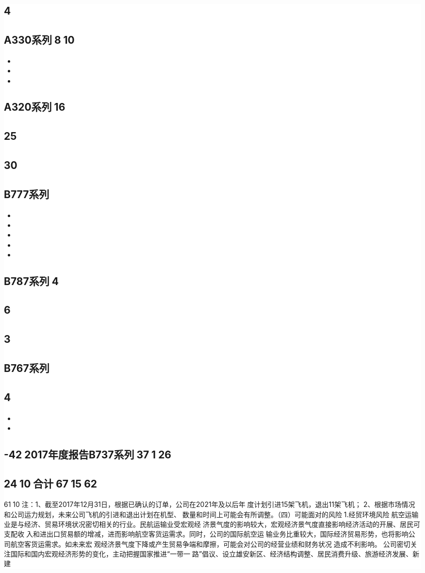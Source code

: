 4
-
A330系列
8
10
-
-
-
-
A320系列
16
-
25
-
30
-
B777系列
-
-
-
-
-
-
B787系列
4
-
6
-
3
-
B767系列
-
4
-
-
-
-42
2017年度报告B737系列
37
1
26
-
24
10
合计
67
15
62
-
61
10
注：1、截至2017年12月31日，根据已确认的订单，公司在2021年及以后年
度计划引进15架飞机，退出11架飞机；
2、根据市场情况和公司运力规划，未来公司飞机的引进和退出计划在机型、
数量和时间上可能会有所调整。（四）可能面对的风险
1.经贸环境风险
航空运输业是与经济、贸易环境状况密切相关的行业。民航运输业受宏观经
济景气度的影响较大，宏观经济景气度直接影响经济活动的开展、居民可支配收
入和进出口贸易额的增减，进而影响航空客货运需求。同时，公司的国际航空运
输业务比重较大，国际经济贸易形势，也将影响公司航空客货运需求。如未来宏
观经济景气度下降或产生贸易争端和摩擦，可能会对公司的经营业绩和财务状况
造成不利影响。
公司密切关注国际和国内宏观经济形势的变化，主动把握国家推进“一带一
路”倡议、设立雄安新区、经济结构调整、居民消费升级、旅游经济发展、新建